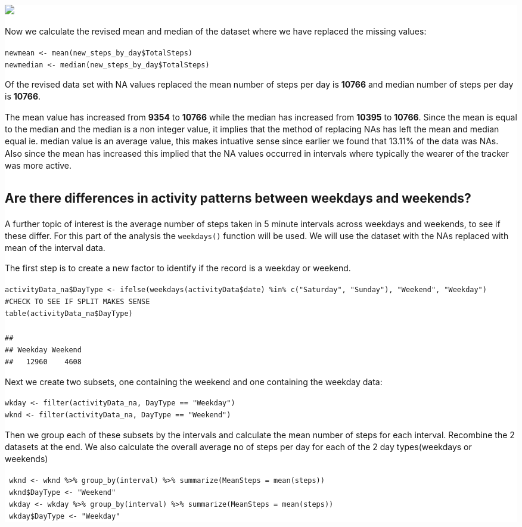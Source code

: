 ![](PA1_Template_files/figure-markdown_strict/replace_na_hist-1.png)

Now we calculate the revised mean and median of the dataset where we
have replaced the missing values:

    newmean <- mean(new_steps_by_day$TotalSteps)
    newmedian <- median(new_steps_by_day$TotalSteps)

Of the revised data set with NA values replaced the mean number of steps
per day is **10766** and median number of steps per day is **10766**.

The mean value has increased from **9354** to **10766** while the median
has increased from **10395** to **10766**. Since the mean is equal to
the median and the median is a non integer value, it implies that the
method of replacing NAs has left the mean and median equal ie. median
value is an average value, this makes intuative sense since earlier we
found that 13.11% of the data was NAs. Also since the mean has increased
this implied that the NA values occurred in intervals where typically
the wearer of the tracker was more active.

Are there differences in activity patterns between weekdays and weekends?
-------------------------------------------------------------------------

A further topic of interest is the average number of steps taken in 5
minute intervals across weekdays and weekends, to see if these differ.
For this part of the analysis the `weekdays()` function will be used. We
will use the dataset with the NAs replaced with mean of the interval
data.

The first step is to create a new factor to identify if the record is a
weekday or weekend.

    activityData_na$DayType <- ifelse(weekdays(activityData$date) %in% c("Saturday", "Sunday"), "Weekend", "Weekday")
    #CHECK TO SEE IF SPLIT MAKES SENSE
    table(activityData_na$DayType)

    ## 
    ## Weekday Weekend 
    ##   12960    4608

Next we create two subsets, one containing the weekend and one
containing the weekday data:

    wkday <- filter(activityData_na, DayType == "Weekday")
    wknd <- filter(activityData_na, DayType == "Weekend")

Then we group each of these subsets by the intervals and calculate the
mean number of steps for each interval. Recombine the 2 datasets at the
end. We also calculate the overall average no of steps per day for each
of the 2 day types(weekdays or weekends)

     wknd <- wknd %>% group_by(interval) %>% summarize(MeanSteps = mean(steps))
     wknd$DayType <- "Weekend"
     wkday <- wkday %>% group_by(interval) %>% summarize(MeanSteps = mean(steps))
     wkday$DayType <- "Weekday"
     